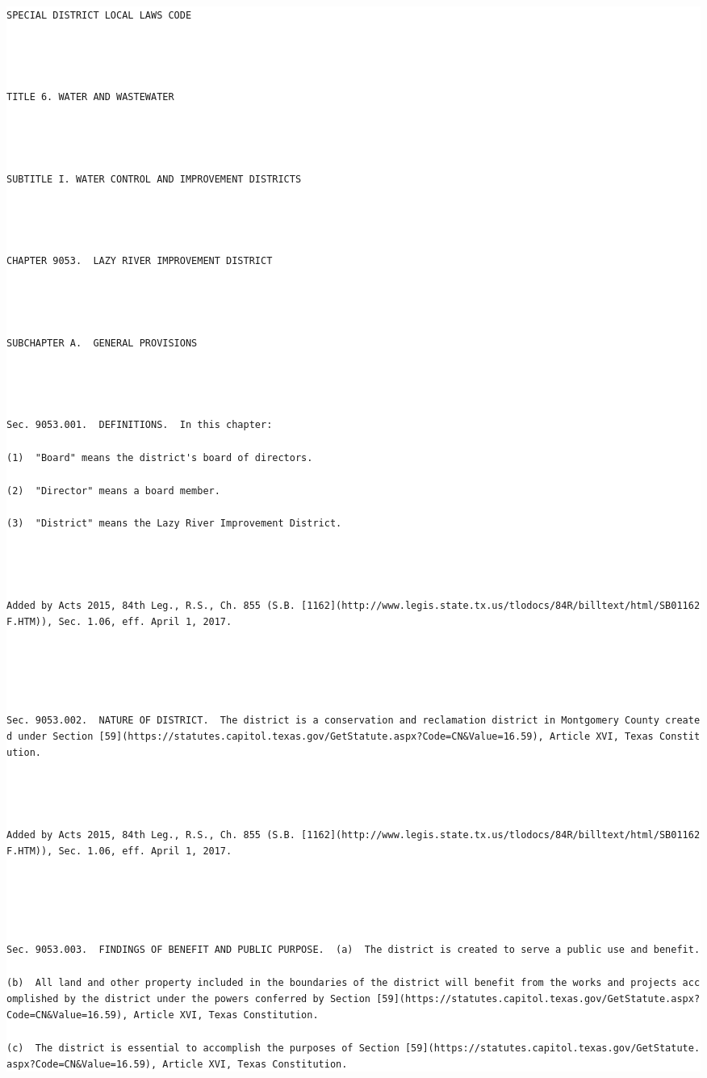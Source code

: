 ﻿
    
    
    	
    					
    
    
    SPECIAL DISTRICT LOCAL LAWS CODE
    
      
    
    
    TITLE 6. WATER AND WASTEWATER
    
      
    
    
    SUBTITLE I. WATER CONTROL AND IMPROVEMENT DISTRICTS
    
      
    
    
    CHAPTER 9053.  LAZY RIVER IMPROVEMENT DISTRICT
    
      
    
    
    SUBCHAPTER A.  GENERAL PROVISIONS
    
      
    
    
    Sec. 9053.001.  DEFINITIONS.  In this chapter:
    
    (1)  "Board" means the district's board of directors.
    
    (2)  "Director" means a board member.
    
    (3)  "District" means the Lazy River Improvement District.
    
    
    
    
    Added by Acts 2015, 84th Leg., R.S., Ch. 855 (S.B. [1162](http://www.legis.state.tx.us/tlodocs/84R/billtext/html/SB01162F.HTM)), Sec. 1.06, eff. April 1, 2017.
    
    
    
    
    
    Sec. 9053.002.  NATURE OF DISTRICT.  The district is a conservation and reclamation district in Montgomery County created under Section [59](https://statutes.capitol.texas.gov/GetStatute.aspx?Code=CN&Value=16.59), Article XVI, Texas Constitution.
    
    
    
    
    Added by Acts 2015, 84th Leg., R.S., Ch. 855 (S.B. [1162](http://www.legis.state.tx.us/tlodocs/84R/billtext/html/SB01162F.HTM)), Sec. 1.06, eff. April 1, 2017.
    
    
    
    
    
    Sec. 9053.003.  FINDINGS OF BENEFIT AND PUBLIC PURPOSE.  (a)  The district is created to serve a public use and benefit.
    
    (b)  All land and other property included in the boundaries of the district will benefit from the works and projects accomplished by the district under the powers conferred by Section [59](https://statutes.capitol.texas.gov/GetStatute.aspx?Code=CN&Value=16.59), Article XVI, Texas Constitution.
    
    (c)  The district is essential to accomplish the purposes of Section [59](https://statutes.capitol.texas.gov/GetStatute.aspx?Code=CN&Value=16.59), Article XVI, Texas Constitution.
    